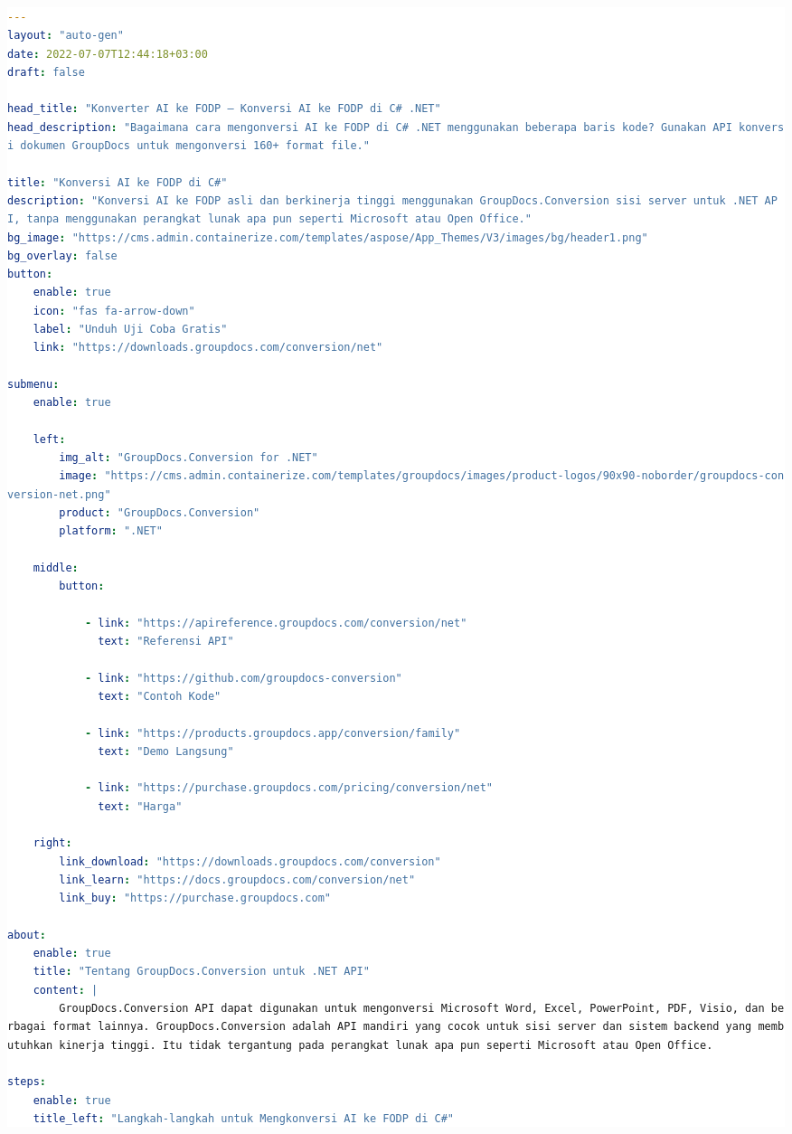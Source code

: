 ```yaml
---
layout: "auto-gen"
date: 2022-07-07T12:44:18+03:00
draft: false

head_title: "Konverter AI ke FODP – Konversi AI ke FODP di C# .NET"
head_description: "Bagaimana cara mengonversi AI ke FODP di C# .NET menggunakan beberapa baris kode? Gunakan API konversi dokumen GroupDocs untuk mengonversi 160+ format file."

title: "Konversi AI ke FODP di C#"
description: "Konversi AI ke FODP asli dan berkinerja tinggi menggunakan GroupDocs.Conversion sisi server untuk .NET API, tanpa menggunakan perangkat lunak apa pun seperti Microsoft atau Open Office."
bg_image: "https://cms.admin.containerize.com/templates/aspose/App_Themes/V3/images/bg/header1.png"
bg_overlay: false
button:
    enable: true
    icon: "fas fa-arrow-down"
    label: "Unduh Uji Coba Gratis"
    link: "https://downloads.groupdocs.com/conversion/net"

submenu:
    enable: true

    left:
        img_alt: "GroupDocs.Conversion for .NET"
        image: "https://cms.admin.containerize.com/templates/groupdocs/images/product-logos/90x90-noborder/groupdocs-conversion-net.png"
        product: "GroupDocs.Conversion"
        platform: ".NET"

    middle:
        button:

            - link: "https://apireference.groupdocs.com/conversion/net"
              text: "Referensi API"

            - link: "https://github.com/groupdocs-conversion"
              text: "Contoh Kode"

            - link: "https://products.groupdocs.app/conversion/family"
              text: "Demo Langsung"

            - link: "https://purchase.groupdocs.com/pricing/conversion/net"
              text: "Harga"

    right:
        link_download: "https://downloads.groupdocs.com/conversion"
        link_learn: "https://docs.groupdocs.com/conversion/net"
        link_buy: "https://purchase.groupdocs.com"

about:
    enable: true
    title: "Tentang GroupDocs.Conversion untuk .NET API"
    content: |
        GroupDocs.Conversion API dapat digunakan untuk mengonversi Microsoft Word, Excel, PowerPoint, PDF, Visio, dan berbagai format lainnya. GroupDocs.Conversion adalah API mandiri yang cocok untuk sisi server dan sistem backend yang membutuhkan kinerja tinggi. Itu tidak tergantung pada perangkat lunak apa pun seperti Microsoft atau Open Office.

steps:
    enable: true
    title_left: "Langkah-langkah untuk Mengkonversi AI ke FODP di C#"
```